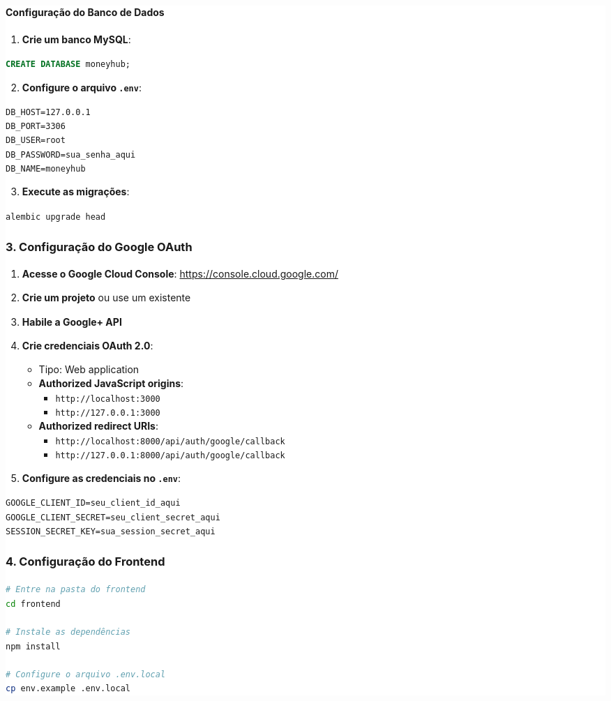 #### Configuração do Banco de Dados

1. **Crie um banco MySQL**:

```sql
CREATE DATABASE moneyhub;
```

2. **Configure o arquivo `.env`**:

```env
DB_HOST=127.0.0.1
DB_PORT=3306
DB_USER=root
DB_PASSWORD=sua_senha_aqui
DB_NAME=moneyhub
```

3. **Execute as migrações**:

```bash
alembic upgrade head
```

### 3. Configuração do Google OAuth

1. **Acesse o Google Cloud Console**: https://console.cloud.google.com/
2. **Crie um projeto** ou use um existente
3. **Habile a Google+ API**
4. **Crie credenciais OAuth 2.0**:

   - Tipo: Web application
   - **Authorized JavaScript origins**:
     - `http://localhost:3000`
     - `http://127.0.0.1:3000`
   - **Authorized redirect URIs**:
     - `http://localhost:8000/api/auth/google/callback`
     - `http://127.0.0.1:8000/api/auth/google/callback`

5. **Configure as credenciais no `.env`**:

```env
GOOGLE_CLIENT_ID=seu_client_id_aqui
GOOGLE_CLIENT_SECRET=seu_client_secret_aqui
SESSION_SECRET_KEY=sua_session_secret_aqui
```

### 4. Configuração do Frontend

```bash
# Entre na pasta do frontend
cd frontend

# Instale as dependências
npm install

# Configure o arquivo .env.local
cp env.example .env.local
```
